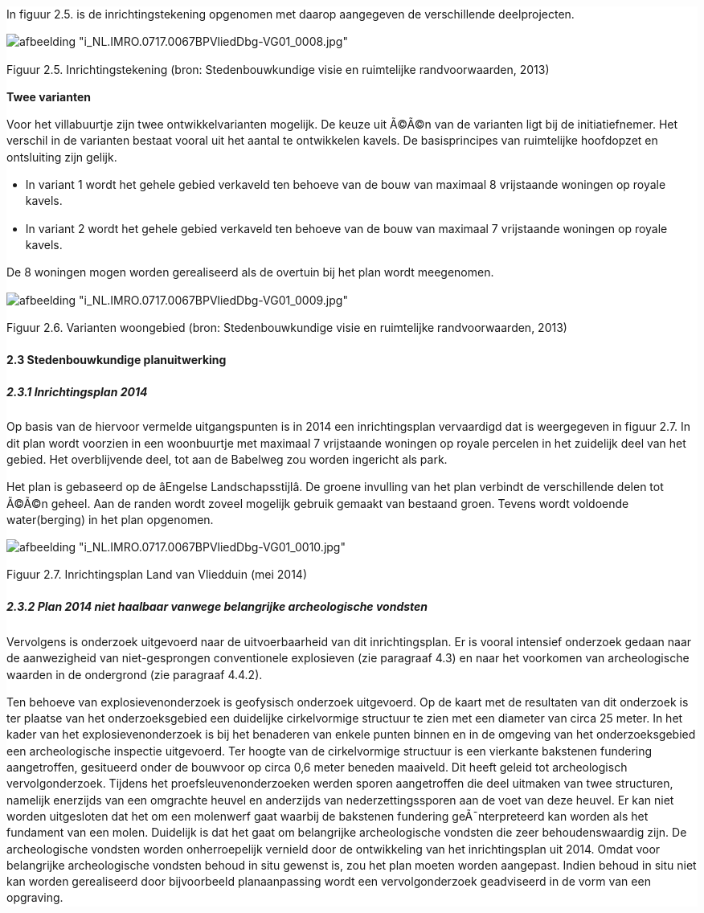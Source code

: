 In figuur 2\.5\. is de inrichtingstekening opgenomen met daarop aangegeven de verschillende deelprojecten.

![afbeelding "i_NL.IMRO.0717.0067BPVliedDbg-VG01_0008.jpg"](i_NL.IMRO.0717.0067BPVliedDbg-VG01_0008.jpg)

Figuur 2\.5\. Inrichtingstekening (bron: Stedenbouwkundige visie en ruimtelijke randvoorwaarden, 2013\)

**Twee varianten**

Voor het villabuurtje zijn twee ontwikkelvarianten mogelijk. De keuze uit Ã©Ã©n van de varianten ligt bij de initiatiefnemer. Het verschil in de varianten bestaat vooral uit het aantal te ontwikkelen kavels. De basisprincipes van ruimtelijke hoofdopzet en ontsluiting zijn gelijk.

* In variant 1 wordt het gehele gebied verkaveld ten behoeve van de bouw van maximaal 8 vrijstaande woningen op royale kavels.

* In variant 2 wordt het gehele gebied verkaveld ten behoeve van de bouw van maximaal 7 vrijstaande woningen op royale kavels.

De 8 woningen mogen worden gerealiseerd als de overtuin bij het plan wordt meegenomen.

![afbeelding "i_NL.IMRO.0717.0067BPVliedDbg-VG01_0009.jpg"](i_NL.IMRO.0717.0067BPVliedDbg-VG01_0009.jpg)

Figuur 2\.6\. Varianten woongebied (bron: Stedenbouwkundige visie en ruimtelijke randvoorwaarden, 2013\)

#### 2\.3 Stedenbouwkundige planuitwerking

##### 2\.3\.1 Inrichtingsplan 2014

Op basis van de hiervoor vermelde uitgangspunten is in 2014 een inrichtingsplan vervaardigd dat is weergegeven in figuur 2\.7\. In dit plan wordt voorzien in een woonbuurtje met maximaal 7 vrijstaande woningen op royale percelen in het zuidelijk deel van het gebied. Het overblijvende deel, tot aan de Babelweg zou worden ingericht als park.

Het plan is gebaseerd op de âEngelse Landschapsstijlâ. De groene invulling van het plan verbindt de verschillende delen tot Ã©Ã©n geheel. Aan de randen wordt zoveel mogelijk gebruik gemaakt van bestaand groen. Tevens wordt voldoende water(berging) in het plan opgenomen.

![afbeelding "i_NL.IMRO.0717.0067BPVliedDbg-VG01_0010.jpg"](i_NL.IMRO.0717.0067BPVliedDbg-VG01_0010.jpg)

Figuur 2\.7\. Inrichtingsplan Land van Vliedduin (mei 2014\)

##### 2\.3\.2 Plan 2014 niet haalbaar vanwege belangrijke archeologische vondsten

Vervolgens is onderzoek uitgevoerd naar de uitvoerbaarheid van dit inrichtingsplan. Er is vooral intensief onderzoek gedaan naar de aanwezigheid van niet\-gesprongen conventionele explosieven (zie paragraaf 4\.3) en naar het voorkomen van archeologische waarden in de ondergrond (zie paragraaf 4\.4\.2).

Ten behoeve van explosievenonderzoek is geofysisch onderzoek uitgevoerd. Op de kaart met de resultaten van dit onderzoek is ter plaatse van het onderzoeksgebied een duidelijke cirkelvormige structuur te zien met een diameter van circa 25 meter. In het kader van het explosievenonderzoek is bij het benaderen van enkele punten binnen en in de omgeving van het onderzoeksgebied een archeologische inspectie uitgevoerd. Ter hoogte van de cirkelvormige structuur is een vierkante bakstenen fundering aangetroffen, gesitueerd onder de bouwvoor op circa 0,6 meter beneden maaiveld. Dit heeft geleid tot archeologisch vervolgonderzoek. Tijdens het proefsleuvenonderzoeken werden sporen aangetroffen die deel uitmaken van twee structuren, namelijk enerzijds van een omgrachte heuvel en anderzijds van nederzettingssporen aan de voet van deze heuvel. Er kan niet worden uitgesloten dat het om een molenwerf gaat waarbij de bakstenen fundering geÃ¯nterpreteerd kan worden als het fundament van een molen. Duidelijk is dat het gaat om belangrijke archeologische vondsten die zeer behoudenswaardig zijn. De archeologische vondsten worden onherroepelijk vernield door de ontwikkeling van het inrichtingsplan uit 2014\. Omdat voor belangrijke archeologische vondsten behoud in situ gewenst is, zou het plan moeten worden aangepast. Indien behoud in situ niet kan worden gerealiseerd door bijvoorbeeld planaanpassing wordt een vervolgonderzoek geadviseerd in de vorm van een opgraving.
